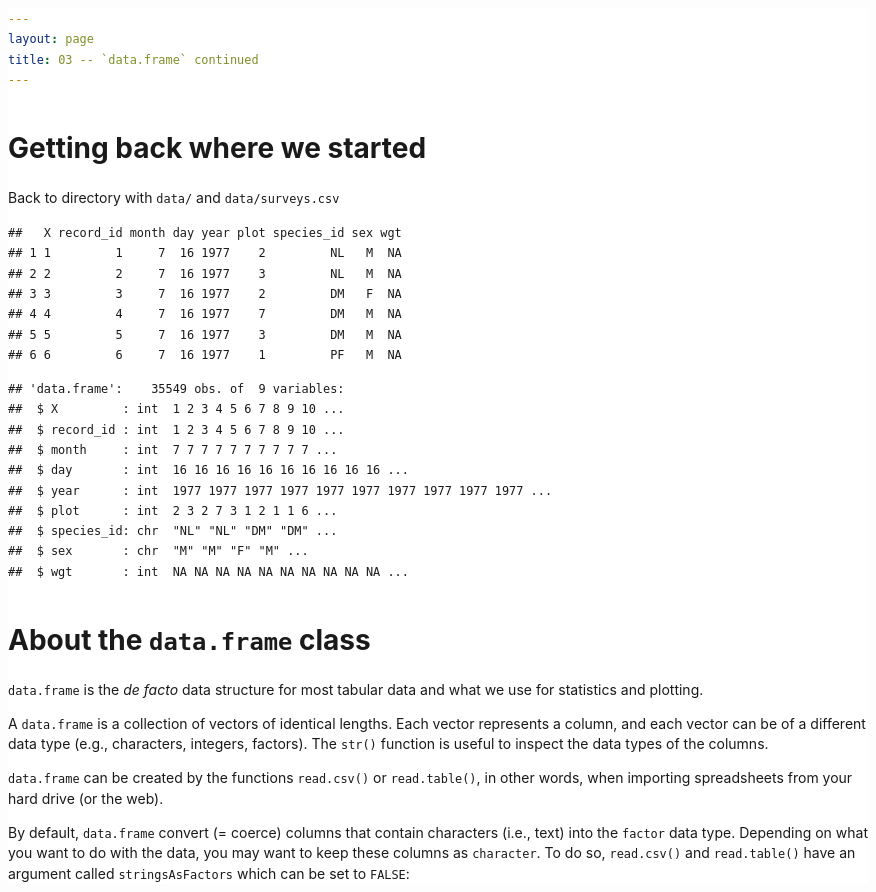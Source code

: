 ```yaml
---
layout: page
title: 03 -- `data.frame` continued
---
```


# Getting back where we started

Back to directory with `data/` and `data/surveys.csv`


```
##   X record_id month day year plot species_id sex wgt
## 1 1         1     7  16 1977    2         NL   M  NA
## 2 2         2     7  16 1977    3         NL   M  NA
## 3 3         3     7  16 1977    2         DM   F  NA
## 4 4         4     7  16 1977    7         DM   M  NA
## 5 5         5     7  16 1977    3         DM   M  NA
## 6 6         6     7  16 1977    1         PF   M  NA
```

```
## 'data.frame':	35549 obs. of  9 variables:
##  $ X         : int  1 2 3 4 5 6 7 8 9 10 ...
##  $ record_id : int  1 2 3 4 5 6 7 8 9 10 ...
##  $ month     : int  7 7 7 7 7 7 7 7 7 7 ...
##  $ day       : int  16 16 16 16 16 16 16 16 16 16 ...
##  $ year      : int  1977 1977 1977 1977 1977 1977 1977 1977 1977 1977 ...
##  $ plot      : int  2 3 2 7 3 1 2 1 1 6 ...
##  $ species_id: chr  "NL" "NL" "DM" "DM" ...
##  $ sex       : chr  "M" "M" "F" "M" ...
##  $ wgt       : int  NA NA NA NA NA NA NA NA NA NA ...
```

# About the `data.frame` class



`data.frame` is the _de facto_ data structure for most tabular data and what we
use for statistics and plotting.

A `data.frame` is a collection of vectors of identical lengths. Each vector
represents a column, and each vector can be of a different data type (e.g.,
characters, integers, factors). The `str()` function is useful to inspect the
data types of the columns.

`data.frame` can be created by the functions `read.csv()` or `read.table()`, in
other words, when importing spreadsheets from your hard drive (or the web).

By default, `data.frame` convert (= coerce) columns that contain characters
(i.e., text) into the `factor` data type. Depending on what you want to do with
the data, you may want to keep these columns as `character`. To do so,
`read.csv()` and `read.table()` have an argument called `stringsAsFactors` which
can be set to `FALSE`:

